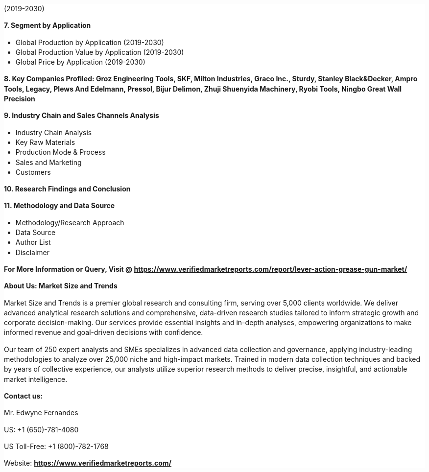(2019-2030)</li></ul><p><strong>7. Segment by Application</strong></p><ul><li>Global Production by Application (2019-2030)</li><li>Global Production Value by Application (2019-2030)</li><li>Global Price by Application (2019-2030)</li></ul><p><strong>8. Key Companies Profiled: Groz Engineering Tools, SKF, Milton Industries, Graco Inc., Sturdy, Stanley Black&Decker, Ampro Tools, Legacy, Plews And Edelmann, Pressol, Bijur Delimon, Zhuji Shuenyida Machinery, Ryobi Tools, Ningbo Great Wall Precision</strong></p><p><strong>9. Industry Chain and Sales Channels Analysis</strong></p><ul><li>Industry Chain Analysis</li><li>Key Raw Materials</li><li>Production Mode &amp; Process</li><li>Sales and Marketing</li><li>Customers</li></ul><p><strong>10. Research Findings and Conclusion</strong></p><p><strong>11. Methodology and Data Source</strong></p><ul><li>Methodology/Research Approach</li><li>Data Source</li><li>Author List</li><li>Disclaimer</li></ul></p><p><strong>For More Information or Query, Visit @ <a href="https://www.verifiedmarketreports.com/report/lever-action-grease-gun-market/">https://www.verifiedmarketreports.com/report/lever-action-grease-gun-market/</a></strong></p><p><strong>About Us: Market Size and Trends</strong></p><p>Market Size and Trends is a premier global research and consulting firm, serving over 5,000 clients worldwide. We deliver advanced analytical research solutions and comprehensive, data-driven research studies tailored to inform strategic growth and corporate decision-making. Our services provide essential insights and in-depth analyses, empowering organizations to make informed revenue and goal-driven decisions with confidence.</p><p>Our team of 250 expert analysts and SMEs specializes in advanced data collection and governance, applying industry-leading methodologies to analyze over 25,000 niche and high-impact markets. Trained in modern data collection techniques and backed by years of collective experience, our analysts utilize superior research methods to deliver precise, insightful, and actionable market intelligence.</p><p><strong>Contact us:</strong></p><p>Mr. Edwyne Fernandes</p><p>US: +1 (650)-781-4080</p><p>US Toll-Free: +1 (800)-782-1768</p><p>Website: <strong><a href="https://www.verifiedmarketreports.com/">https://www.verifiedmarketreports.com/</a></strong></p>
